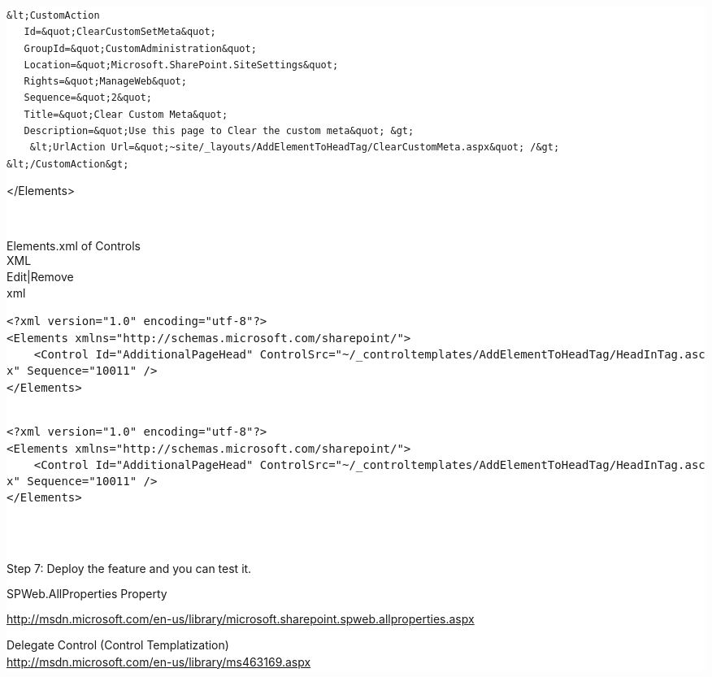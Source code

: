 
    &lt;CustomAction
       Id=&quot;ClearCustomSetMeta&quot;
       GroupId=&quot;CustomAdministration&quot;
       Location=&quot;Microsoft.SharePoint.SiteSettings&quot;
       Rights=&quot;ManageWeb&quot;
       Sequence=&quot;2&quot;
       Title=&quot;Clear Custom Meta&quot;
       Description=&quot;Use this page to Clear the custom meta&quot; &gt;
        &lt;UrlAction Url=&quot;~site/_layouts/AddElementToHeadTag/ClearCustomMeta.aspx&quot; /&gt;
    &lt;/CustomAction&gt;


&lt;/Elements&gt;

</pre>
</div>
</div>
<div class="endscriptcode">&nbsp;</div>
<p class="MsoNormal" style="margin-bottom:0in; margin-bottom:.0001pt; line-height:normal">
<span style=""></span></p>
<p class="MsoNormal" style="margin-bottom:0in; margin-bottom:.0001pt; line-height:normal">
<span style="">Elements.xml of Controls </span></p>
<div class="scriptcode">
<div class="pluginEditHolder" pluginCommand="mceScriptCode">
<div class="title"><span>XML</span></div>
<div class="pluginLinkHolder"><span class="pluginEditHolderLink">Edit</span>|<span class="pluginRemoveHolderLink">Remove</span>
</div>
<span class="hidden">xml</span>
<pre class="hidden">
&lt;?xml version=&quot;1.0&quot; encoding=&quot;utf-8&quot;?&gt;
&lt;Elements xmlns=&quot;http://schemas.microsoft.com/sharepoint/&quot;&gt;
    &lt;Control Id=&quot;AdditionalPageHead&quot; ControlSrc=&quot;~/_controltemplates/AddElementToHeadTag/HeadInTag.ascx&quot; Sequence=&quot;10011&quot; /&gt;
&lt;/Elements&gt;

</pre>
<pre id="codePreview" class="xml">
&lt;?xml version=&quot;1.0&quot; encoding=&quot;utf-8&quot;?&gt;
&lt;Elements xmlns=&quot;http://schemas.microsoft.com/sharepoint/&quot;&gt;
    &lt;Control Id=&quot;AdditionalPageHead&quot; ControlSrc=&quot;~/_controltemplates/AddElementToHeadTag/HeadInTag.ascx&quot; Sequence=&quot;10011&quot; /&gt;
&lt;/Elements&gt;

</pre>
</div>
</div>
<div class="endscriptcode">&nbsp;</div>
<p class="MsoNormal" style="margin-bottom:0in; margin-bottom:.0001pt; line-height:normal">
<span style=""></span></p>
<p class="MsoNormal" style="margin-bottom:0in; margin-bottom:.0001pt; line-height:normal">
<span style="">Step 7: Deploy the feature and you can test it. </span></p>
<p class="MsoNormal" style="margin-bottom:0in; margin-bottom:.0001pt; line-height:normal; text-autospace:none">
<span class="SpellE"><span style="">SPWeb.AllProperties</span></span><span style=""> Property
</span></p>
<p class="MsoNormal" style="margin-bottom:0in; margin-bottom:.0001pt; line-height:normal; text-autospace:none">
<span style=""><a href="http://msdn.microsoft.com/en-us/library/microsoft.sharepoint.spweb.allproperties.aspx">http://msdn.microsoft.com/en-us/library/microsoft.sharepoint.spweb.allproperties.aspx</a>
</span></p>
<p class="MsoNormal" style=""><span style="">Delegate Control (Control Templatization)<br>
<a href="http://msdn.microsoft.com/en-us/library/ms463169.aspx">http://msdn.microsoft.com/en-us/library/ms463169.aspx</a><br>